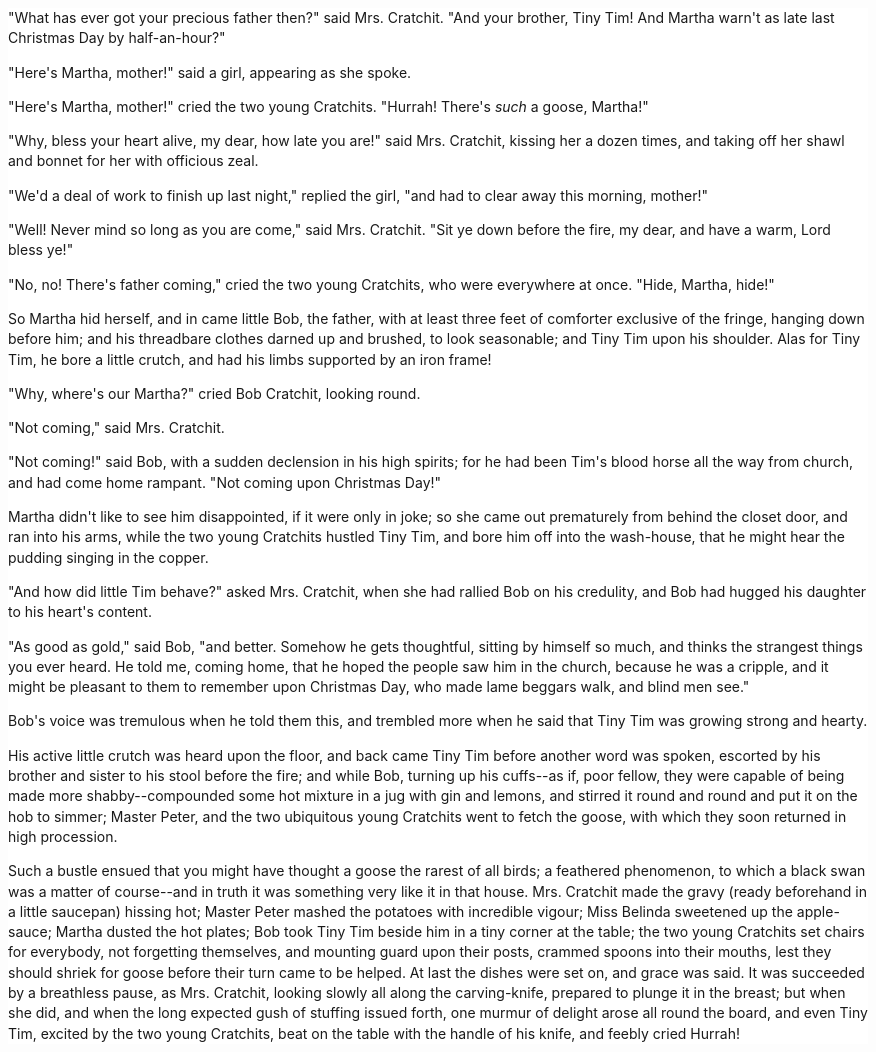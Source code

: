 "What has ever got your precious father then?" said Mrs. Cratchit. "And your brother, Tiny Tim! And Martha warn't as late last Christmas Day by half-an-hour?"

"Here's Martha, mother!" said a girl, appearing as she spoke.

"Here's Martha, mother!" cried the two young Cratchits. "Hurrah! There's _such_ a goose, Martha!"

"Why, bless your heart alive, my dear, how late you are!" said Mrs. Cratchit, kissing her a dozen times, and taking off her shawl and bonnet for her with officious zeal.

"We'd a deal of work to finish up last night," replied the girl, "and had to clear away this morning, mother!"

"Well! Never mind so long as you are come," said Mrs. Cratchit. "Sit ye down before the fire, my dear, and have a warm, Lord bless ye!"

"No, no! There's father coming," cried the two young Cratchits, who were everywhere at once. "Hide, Martha, hide!"

So Martha hid herself, and in came little Bob, the father, with at least three feet of comforter exclusive of the fringe, hanging down before him; and his threadbare clothes darned up and brushed, to look seasonable; and Tiny Tim upon his shoulder. Alas for Tiny Tim, he bore a little crutch, and had his limbs supported by an iron frame!

"Why, where's our Martha?" cried Bob Cratchit, looking round.

"Not coming," said Mrs. Cratchit.

"Not coming!" said Bob, with a sudden declension in his high spirits; for he had been Tim's blood horse all the way from church, and had come home rampant. "Not coming upon Christmas Day!"

Martha didn't like to see him disappointed, if it were only in joke; so she came out prematurely from behind the closet door, and ran into his arms, while the two young Cratchits hustled Tiny Tim, and bore him off into the wash-house, that he might hear the pudding singing in the copper.

"And how did little Tim behave?" asked Mrs. Cratchit, when she had rallied Bob on his credulity, and Bob had hugged his daughter to his heart's content.

"As good as gold," said Bob, "and better. Somehow he gets thoughtful, sitting by himself so much, and thinks the strangest things you ever heard. He told me, coming home, that he hoped the people saw him in the church, because he was a cripple, and it might be pleasant to them to remember upon Christmas Day, who made lame beggars walk, and blind men see."

Bob's voice was tremulous when he told them this, and trembled more when he said that Tiny Tim was growing strong and hearty.

His active little crutch was heard upon the floor, and back came Tiny Tim before another word was spoken, escorted by his brother and sister to his stool before the fire; and while Bob, turning up his cuffs--as if, poor fellow, they were capable of being made more shabby--compounded some hot mixture in a jug with gin and lemons, and stirred it round and round and put it on the hob to simmer; Master Peter, and the two ubiquitous young Cratchits went to fetch the goose, with which they soon returned in high procession.

Such a bustle ensued that you might have thought a goose the rarest of all birds; a feathered phenomenon, to which a black swan was a matter of course--and in truth it was something very like it in that house. Mrs. Cratchit made the gravy (ready beforehand in a little saucepan) hissing hot; Master Peter mashed the potatoes with incredible vigour; Miss Belinda sweetened up the apple-sauce; Martha dusted the hot plates; Bob took Tiny Tim beside him in a tiny corner at the table; the two young Cratchits set chairs for everybody, not forgetting themselves, and mounting guard upon their posts, crammed spoons into their mouths, lest they should shriek for goose before their turn came to be helped. At last the dishes were set on, and grace was said. It was succeeded by a breathless pause, as Mrs. Cratchit, looking slowly all along the carving-knife, prepared to plunge it in the breast; but when she did, and when the long expected gush of stuffing issued forth, one murmur of delight arose all round the board, and even Tiny Tim, excited by the two young Cratchits, beat on the table with the handle of his knife, and feebly cried Hurrah!
